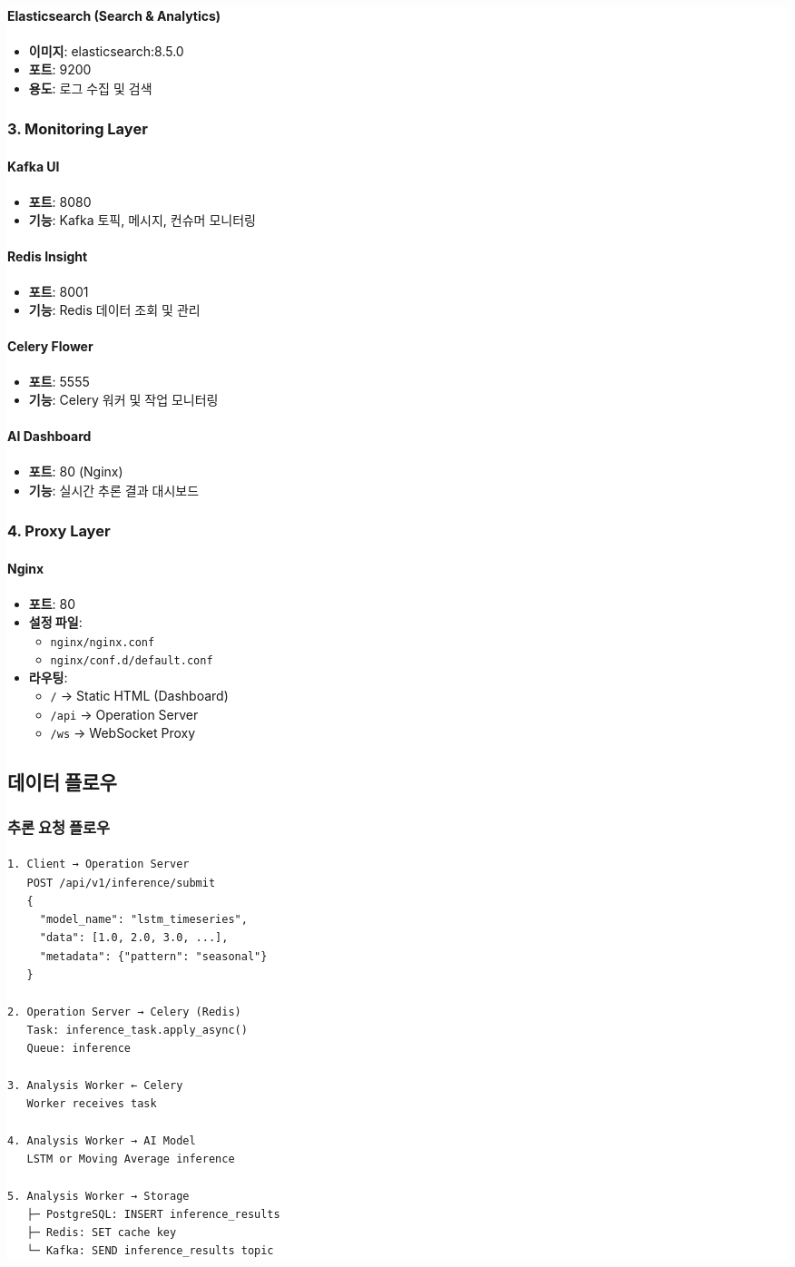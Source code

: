 #### Elasticsearch (Search & Analytics)
- **이미지**: elasticsearch:8.5.0
- **포트**: 9200
- **용도**: 로그 수집 및 검색

### 3. Monitoring Layer

#### Kafka UI
- **포트**: 8080
- **기능**: Kafka 토픽, 메시지, 컨슈머 모니터링

#### Redis Insight
- **포트**: 8001
- **기능**: Redis 데이터 조회 및 관리

#### Celery Flower
- **포트**: 5555
- **기능**: Celery 워커 및 작업 모니터링

#### AI Dashboard
- **포트**: 80 (Nginx)
- **기능**: 실시간 추론 결과 대시보드

### 4. Proxy Layer

#### Nginx
- **포트**: 80
- **설정 파일**:
  - `nginx/nginx.conf`
  - `nginx/conf.d/default.conf`
- **라우팅**:
  - `/` → Static HTML (Dashboard)
  - `/api` → Operation Server
  - `/ws` → WebSocket Proxy

## 데이터 플로우

### 추론 요청 플로우

```
1. Client → Operation Server
   POST /api/v1/inference/submit
   {
     "model_name": "lstm_timeseries",
     "data": [1.0, 2.0, 3.0, ...],
     "metadata": {"pattern": "seasonal"}
   }

2. Operation Server → Celery (Redis)
   Task: inference_task.apply_async()
   Queue: inference

3. Analysis Worker ← Celery
   Worker receives task

4. Analysis Worker → AI Model
   LSTM or Moving Average inference

5. Analysis Worker → Storage
   ├─ PostgreSQL: INSERT inference_results
   ├─ Redis: SET cache key
   └─ Kafka: SEND inference_results topic

```
